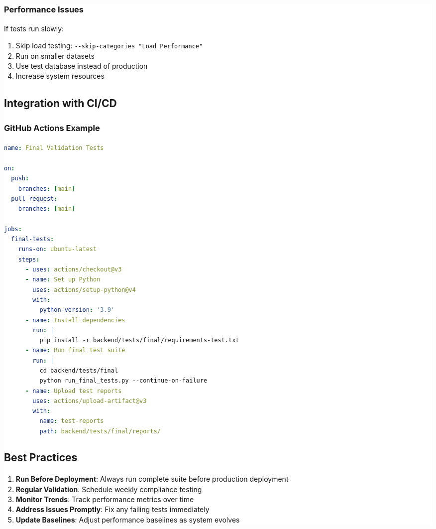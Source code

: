 ### Performance Issues

If tests run slowly:

1. Skip load testing: `--skip-categories "Load Performance"`
2. Run on smaller datasets
3. Use test database instead of production
4. Increase system resources

## Integration with CI/CD

### GitHub Actions Example

```yaml
name: Final Validation Tests

on:
  push:
    branches: [main]
  pull_request:
    branches: [main]

jobs:
  final-tests:
    runs-on: ubuntu-latest
    steps:
      - uses: actions/checkout@v3
      - name: Set up Python
        uses: actions/setup-python@v4
        with:
          python-version: '3.9'
      - name: Install dependencies
        run: |
          pip install -r backend/tests/final/requirements-test.txt
      - name: Run final test suite
        run: |
          cd backend/tests/final
          python run_final_tests.py --continue-on-failure
      - name: Upload test reports
        uses: actions/upload-artifact@v3
        with:
          name: test-reports
          path: backend/tests/final/reports/
```

## Best Practices

1. **Run Before Deployment**: Always run complete suite before production deployment
2. **Regular Validation**: Schedule weekly compliance testing
3. **Monitor Trends**: Track performance metrics over time
4. **Address Issues Promptly**: Fix any failing tests immediately
5. **Update Baselines**: Adjust performance baselines as system evolves
